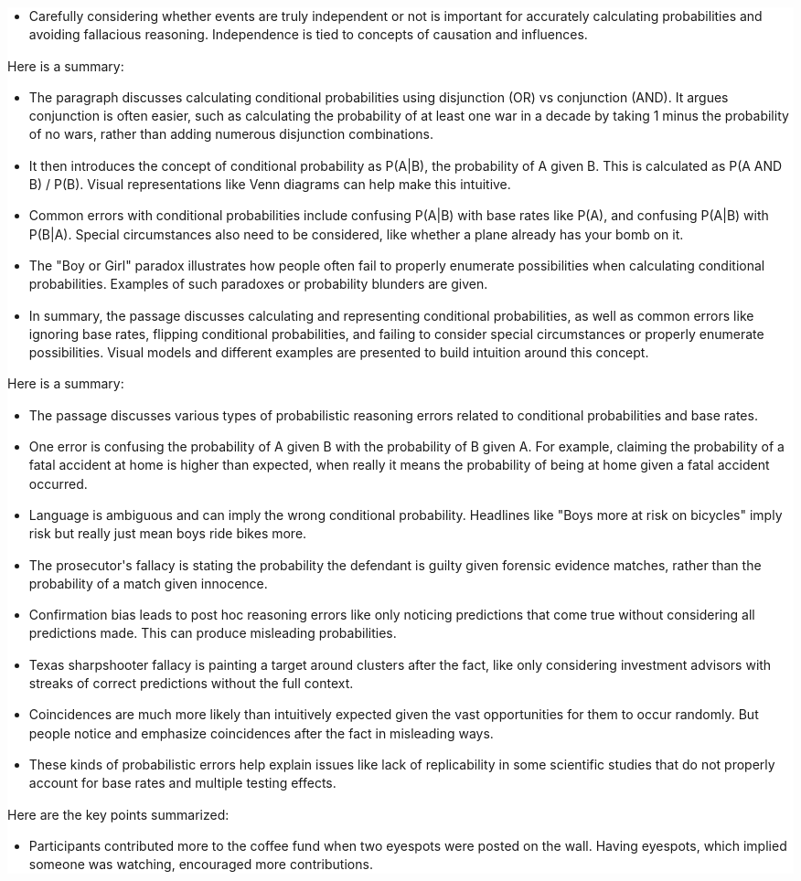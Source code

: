 - Carefully considering whether events are truly independent or not is important for accurately calculating probabilities and avoiding fallacious reasoning. Independence is tied to concepts of causation and influences.

 Here is a summary:

- The paragraph discusses calculating conditional probabilities using disjunction (OR) vs conjunction (AND). It argues conjunction is often easier, such as calculating the probability of at least one war in a decade by taking 1 minus the probability of no wars, rather than adding numerous disjunction combinations. 

- It then introduces the concept of conditional probability as P(A|B), the probability of A given B. This is calculated as P(A AND B) / P(B). Visual representations like Venn diagrams can help make this intuitive. 

- Common errors with conditional probabilities include confusing P(A|B) with base rates like P(A), and confusing P(A|B) with P(B|A). Special circumstances also need to be considered, like whether a plane already has your bomb on it. 

- The "Boy or Girl" paradox illustrates how people often fail to properly enumerate possibilities when calculating conditional probabilities. Examples of such paradoxes or probability blunders are given. 

- In summary, the passage discusses calculating and representing conditional probabilities, as well as common errors like ignoring base rates, flipping conditional probabilities, and failing to consider special circumstances or properly enumerate possibilities. Visual models and different examples are presented to build intuition around this concept.

 Here is a summary:

- The passage discusses various types of probabilistic reasoning errors related to conditional probabilities and base rates. 

- One error is confusing the probability of A given B with the probability of B given A. For example, claiming the probability of a fatal accident at home is higher than expected, when really it means the probability of being at home given a fatal accident occurred. 

- Language is ambiguous and can imply the wrong conditional probability. Headlines like "Boys more at risk on bicycles" imply risk but really just mean boys ride bikes more. 

- The prosecutor's fallacy is stating the probability the defendant is guilty given forensic evidence matches, rather than the probability of a match given innocence. 

- Confirmation bias leads to post hoc reasoning errors like only noticing predictions that come true without considering all predictions made. This can produce misleading probabilities. 

- Texas sharpshooter fallacy is painting a target around clusters after the fact, like only considering investment advisors with streaks of correct predictions without the full context. 

- Coincidences are much more likely than intuitively expected given the vast opportunities for them to occur randomly. But people notice and emphasize coincidences after the fact in misleading ways.

- These kinds of probabilistic errors help explain issues like lack of replicability in some scientific studies that do not properly account for base rates and multiple testing effects.

 Here are the key points summarized:

- Participants contributed more to the coffee fund when two eyespots were posted on the wall. Having eyespots, which implied someone was watching, encouraged more contributions. 
